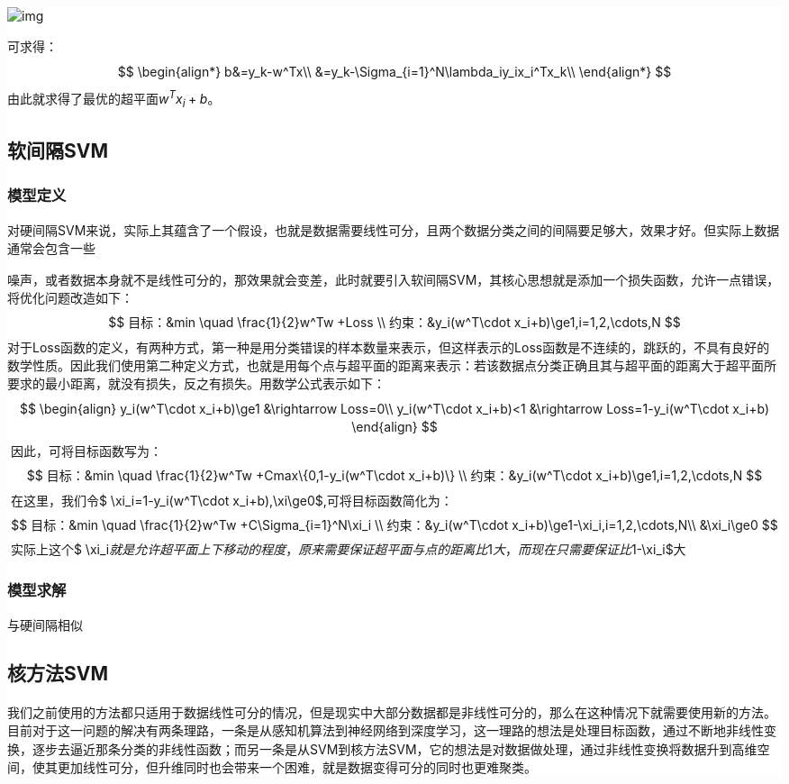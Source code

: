 ![img](https://pic4.zhimg.com/80/v2-3fb320f5881e859fc60df5814cbff0b7_720w.webp)

可求得：
$$
\begin{align*}
b&=y_k-w^Tx\\
&=y_k-\Sigma_{i=1}^N\lambda_iy_ix_i^Tx_k\\
\end{align*}
$$
由此就求得了最优的超平面$w^Tx_i+b$。

## 软间隔SVM

### 模型定义

​		对硬间隔SVM来说，实际上其蕴含了一个假设，也就是数据需要线性可分，且两个数据分类之间的间隔要足够大，效果才好。但实际上数据通常会包含一些

噪声，或者数据本身就不是线性可分的，那效果就会变差，此时就要引入软间隔SVM，其核心思想就是添加一个损失函数，允许一点错误，将优化问题改造如下：
$$
目标：&min \quad \frac{1}{2}w^Tw +Loss \\
约束：&y_i(w^T\cdot x_i+b)\ge1,i=1,2,\cdots,N
$$
​		对于Loss函数的定义，有两种方式，第一种是用分类错误的样本数量来表示，但这样表示的Loss函数是不连续的，跳跃的，不具有良好的数学性质。因此我们使用第二种定义方式，也就是用每个点与超平面的距离来表示：若该数据点分类正确且其与超平面的距离大于超平面所要求的最小距离，就没有损失，反之有损失。用数学公式表示如下：
$$
\begin{align}
y_i(w^T\cdot x_i+b)\ge1 &\rightarrow Loss=0\\
y_i(w^T\cdot x_i+b)<1 &\rightarrow Loss=1-y_i(w^T\cdot x_i+b)
\end{align}
$$
​		因此，可将目标函数写为：
$$
目标：&min \quad \frac{1}{2}w^Tw +Cmax\{0,1-y_i(w^T\cdot x_i+b)\} \\
约束：&y_i(w^T\cdot x_i+b)\ge1,i=1,2,\cdots,N
$$
​		在这里，我们令$ \xi_i=1-y_i(w^T\cdot x_i+b),\xi\ge0$,可将目标函数简化为：
$$
目标：&min \quad \frac{1}{2}w^Tw +C\Sigma_{i=1}^N\xi_i \\
约束：&y_i(w^T\cdot x_i+b)\ge1-\xi_i,i=1,2,\cdots,N\\
&\xi_i\ge0
$$
​		实际上这个$ \xi_i$就是允许超平面上下移动的程度，原来需要保证超平面与点的距离比1大，而现在只需要保证比$1-\xi_i$大

### 模型求解

与硬间隔相似

## 核方法SVM

​		我们之前使用的方法都只适用于数据线性可分的情况，但是现实中大部分数据都是非线性可分的，那么在这种情况下就需要使用新的方法。目前对于这一问题的解决有两条理路，一条是从感知机算法到神经网络到深度学习，这一理路的想法是处理目标函数，通过不断地非线性变换，逐步去逼近那条分类的非线性函数；而另一条是从SVM到核方法SVM，它的想法是对数据做处理，通过非线性变换将数据升到高维空间，使其更加线性可分，但升维同时也会带来一个困难，就是数据变得可分的同时也更难聚类。
